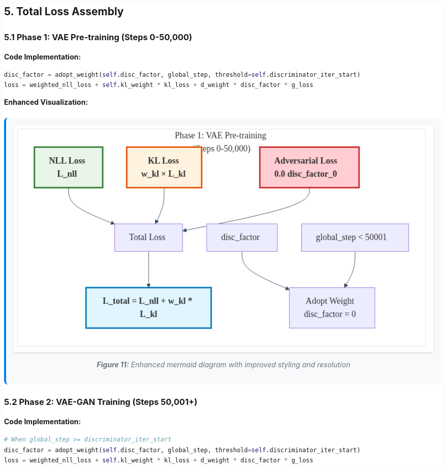 ## 5. Total Loss Assembly

### 5.1 Phase 1: VAE Pre-training (Steps 0-50,000)

**Code Implementation:**
```python
disc_factor = adopt_weight(self.disc_factor, global_step, threshold=self.discriminator_iter_start)
loss = weighted_nll_loss + self.kl_weight * kl_loss + d_weight * disc_factor * g_loss
```

**Enhanced Visualization:**
<div style="text-align: center; margin: 20px 0; padding: 15px; background-color: #f8f9fa; border-radius: 8px; border-left: 4px solid #007bff;">
    <img src="./enhanced_mermaid_vis/enhanced_diagram_11.png" alt="Enhanced Diagram 11" style="max-width: 100%; height: auto; border-radius: 4px; box-shadow: 0 2px 4px rgba(0,0,0,0.1);">
    <p style="margin-top: 10px; font-size: 14px; color: #6c757d; font-style: italic;">
        <strong>Figure 11:</strong> Enhanced mermaid diagram with improved styling and resolution
    </p>
</div>

### 5.2 Phase 2: VAE-GAN Training (Steps 50,001+)

**Code Implementation:**
```python
# When global_step >= discriminator_iter_start
disc_factor = adopt_weight(self.disc_factor, global_step, threshold=self.discriminator_iter_start)
loss = weighted_nll_loss + self.kl_weight * kl_loss + d_weight * disc_factor * g_loss
```
